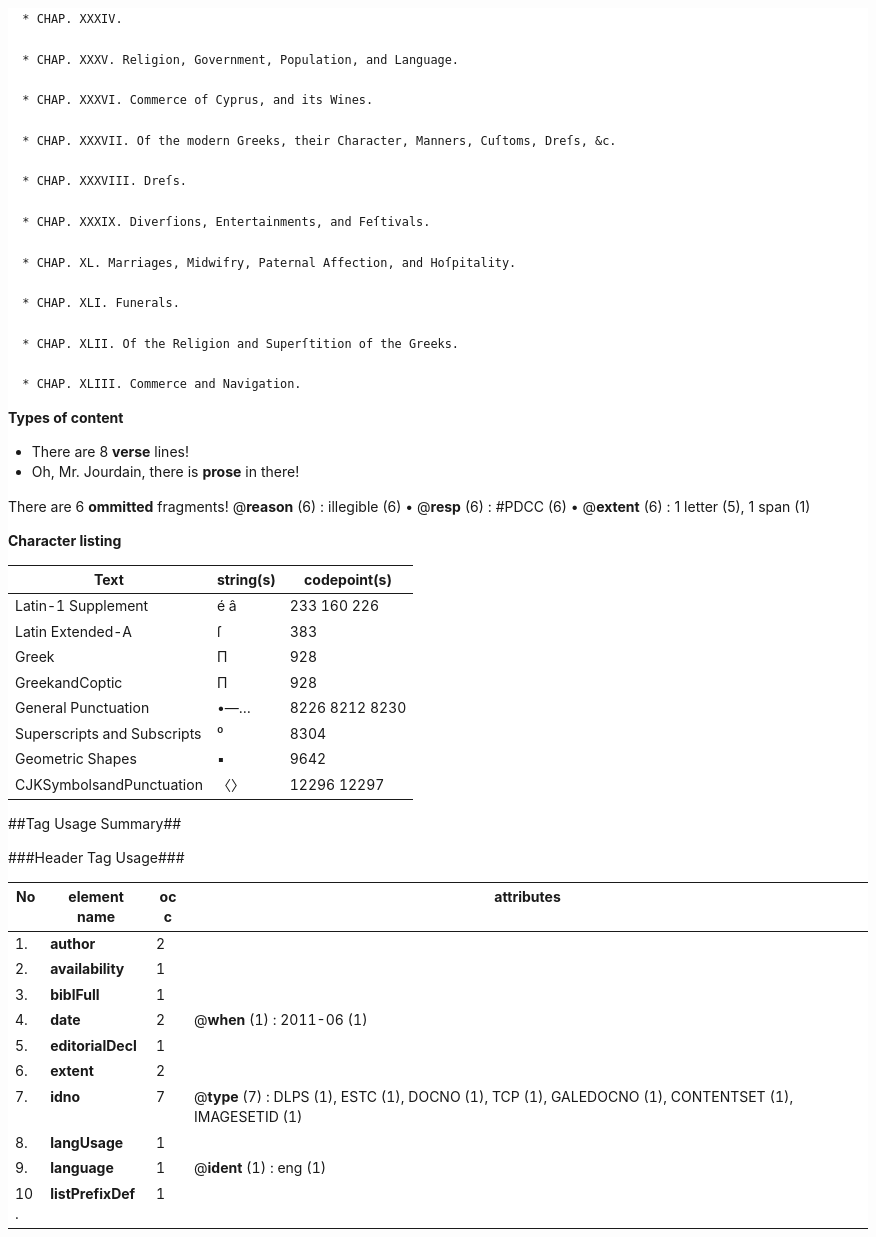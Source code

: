      * CHAP. XXXIV.

      * CHAP. XXXV. Religion, Government, Population, and Language.

      * CHAP. XXXVI. Commerce of Cyprus, and its Wines.

      * CHAP. XXXVII. Of the modern Greeks, their Character, Manners, Cuſtoms, Dreſs, &c.

      * CHAP. XXXVIII. Dreſs.

      * CHAP. XXXIX. Diverſions, Entertainments, and Feſtivals.

      * CHAP. XL. Marriages, Midwifry, Paternal Affection, and Hoſpitality.

      * CHAP. XLI. Funerals.

      * CHAP. XLII. Of the Religion and Superſtition of the Greeks.

      * CHAP. XLIII. Commerce and Navigation.

**Types of content**

  * There are 8 **verse** lines!
  * Oh, Mr. Jourdain, there is **prose** in there!

There are 6 **ommitted** fragments! 
 @__reason__ (6) : illegible (6)  •  @__resp__ (6) : #PDCC (6)  •  @__extent__ (6) : 1 letter (5), 1 span (1)

**Character listing**


|Text|string(s)|codepoint(s)|
|---|---|---|
|Latin-1 Supplement|é â|233 160 226|
|Latin Extended-A|ſ|383|
|Greek|Π|928|
|GreekandCoptic|Π|928|
|General Punctuation|•—…|8226 8212 8230|
|Superscripts             and Subscripts|⁰|8304|
|Geometric Shapes|▪|9642|
|CJKSymbolsandPunctuation|〈〉|12296 12297|

##Tag Usage Summary##

###Header Tag Usage###

|No|element name|occ|attributes|
|---|---|---|---|
|1.|__author__|2||
|2.|__availability__|1||
|3.|__biblFull__|1||
|4.|__date__|2| @__when__ (1) : 2011-06 (1)|
|5.|__editorialDecl__|1||
|6.|__extent__|2||
|7.|__idno__|7| @__type__ (7) : DLPS (1), ESTC (1), DOCNO (1), TCP (1), GALEDOCNO (1), CONTENTSET (1), IMAGESETID (1)|
|8.|__langUsage__|1||
|9.|__language__|1| @__ident__ (1) : eng (1)|
|10.|__listPrefixDef__|1||
